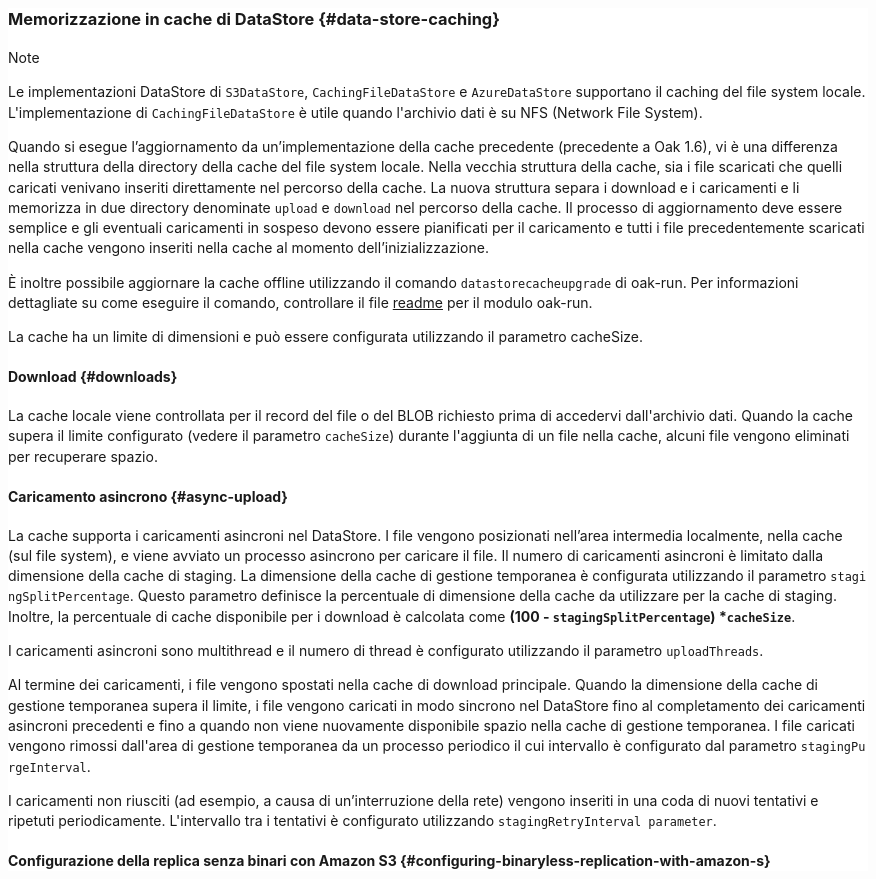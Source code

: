 ### Memorizzazione in cache di DataStore {#data-store-caching}

>[!NOTE]
>
>Le implementazioni DataStore di `S3DataStore`, `CachingFileDataStore` e `AzureDataStore` supportano il caching del file system locale. L&#39;implementazione di `CachingFileDataStore` è utile quando l&#39;archivio dati è su NFS (Network File System).

Quando si esegue l’aggiornamento da un’implementazione della cache precedente (precedente a Oak 1.6), vi è una differenza nella struttura della directory della cache del file system locale. Nella vecchia struttura della cache, sia i file scaricati che quelli caricati venivano inseriti direttamente nel percorso della cache. La nuova struttura separa i download e i caricamenti e li memorizza in due directory denominate `upload` e `download` nel percorso della cache. Il processo di aggiornamento deve essere semplice e gli eventuali caricamenti in sospeso devono essere pianificati per il caricamento e tutti i file precedentemente scaricati nella cache vengono inseriti nella cache al momento dell’inizializzazione.

È inoltre possibile aggiornare la cache offline utilizzando il comando `datastorecacheupgrade` di oak-run. Per informazioni dettagliate su come eseguire il comando, controllare il file [readme](https://svn.apache.org/repos/asf/jackrabbit/oak/trunk/oak-run/README.md) per il modulo oak-run.

La cache ha un limite di dimensioni e può essere configurata utilizzando il parametro cacheSize.

#### Download {#downloads}

La cache locale viene controllata per il record del file o del BLOB richiesto prima di accedervi dall&#39;archivio dati. Quando la cache supera il limite configurato (vedere il parametro `cacheSize`) durante l&#39;aggiunta di un file nella cache, alcuni file vengono eliminati per recuperare spazio.

#### Caricamento asincrono {#async-upload}

La cache supporta i caricamenti asincroni nel DataStore. I file vengono posizionati nell’area intermedia localmente, nella cache (sul file system), e viene avviato un processo asincrono per caricare il file. Il numero di caricamenti asincroni è limitato dalla dimensione della cache di staging. La dimensione della cache di gestione temporanea è configurata utilizzando il parametro `stagingSplitPercentage`. Questo parametro definisce la percentuale di dimensione della cache da utilizzare per la cache di staging. Inoltre, la percentuale di cache disponibile per i download è calcolata come **(100 - `stagingSplitPercentage`) &#42;`cacheSize`**.

I caricamenti asincroni sono multithread e il numero di thread è configurato utilizzando il parametro `uploadThreads`.

Al termine dei caricamenti, i file vengono spostati nella cache di download principale. Quando la dimensione della cache di gestione temporanea supera il limite, i file vengono caricati in modo sincrono nel DataStore fino al completamento dei caricamenti asincroni precedenti e fino a quando non viene nuovamente disponibile spazio nella cache di gestione temporanea. I file caricati vengono rimossi dall&#39;area di gestione temporanea da un processo periodico il cui intervallo è configurato dal parametro `stagingPurgeInterval`.

I caricamenti non riusciti (ad esempio, a causa di un’interruzione della rete) vengono inseriti in una coda di nuovi tentativi e ripetuti periodicamente. L&#39;intervallo tra i tentativi è configurato utilizzando `stagingRetryInterval parameter`.

#### Configurazione della replica senza binari con Amazon S3 {#configuring-binaryless-replication-with-amazon-s}
